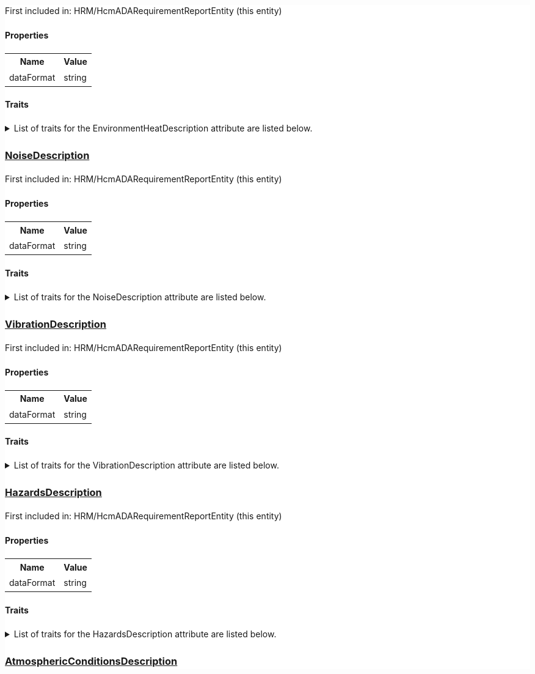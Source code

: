 First included in: HRM/HcmADARequirementReportEntity (this entity)  

#### Properties

<table><tr><th>Name</th><th>Value</th></tr><tr><td>dataFormat</td><td>string</td></tr></table>

#### Traits

<details><summary>List of traits for the EnvironmentHeatDescription attribute are listed below.</summary></details>

### <a href=#NoiseDescription name="NoiseDescription">NoiseDescription</a>

First included in: HRM/HcmADARequirementReportEntity (this entity)  

#### Properties

<table><tr><th>Name</th><th>Value</th></tr><tr><td>dataFormat</td><td>string</td></tr></table>

#### Traits

<details><summary>List of traits for the NoiseDescription attribute are listed below.</summary></details>

### <a href=#VibrationDescription name="VibrationDescription">VibrationDescription</a>

First included in: HRM/HcmADARequirementReportEntity (this entity)  

#### Properties

<table><tr><th>Name</th><th>Value</th></tr><tr><td>dataFormat</td><td>string</td></tr></table>

#### Traits

<details><summary>List of traits for the VibrationDescription attribute are listed below.</summary></details>

### <a href=#HazardsDescription name="HazardsDescription">HazardsDescription</a>

First included in: HRM/HcmADARequirementReportEntity (this entity)  

#### Properties

<table><tr><th>Name</th><th>Value</th></tr><tr><td>dataFormat</td><td>string</td></tr></table>

#### Traits

<details><summary>List of traits for the HazardsDescription attribute are listed below.</summary></details>

### <a href=#AtmosphericConditionsDescription name="AtmosphericConditionsDescription">AtmosphericConditionsDescription</a>
